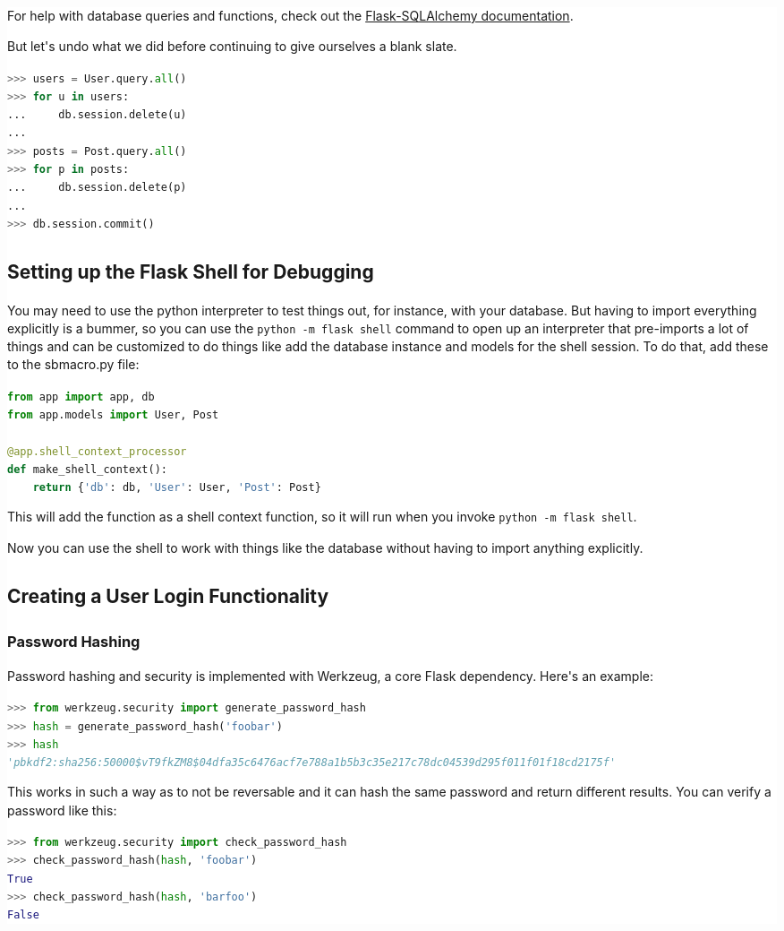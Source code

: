 For help with database queries and functions, check out the [Flask-SQLAlchemy documentation](http://packages.python.org/Flask-SQLAlchemy/index.html). 

But let's undo what we did before continuing to give ourselves a blank slate.

```py
>>> users = User.query.all()
>>> for u in users:
...     db.session.delete(u)
...
>>> posts = Post.query.all()
>>> for p in posts:
...     db.session.delete(p)
...
>>> db.session.commit()
```


## Setting up the Flask Shell for Debugging ##

You may need to use the python interpreter to test things out, for instance, with your database. But having to import everything explicitly is a bummer, so you can use the `python -m flask shell` command to open up an interpreter that pre-imports a lot of things and can be customized to do things like add the database instance and models for the shell session. To do that, add these to the sbmacro.py file:
```py
from app import app, db
from app.models import User, Post

@app.shell_context_processor
def make_shell_context():
    return {'db': db, 'User': User, 'Post': Post}
```
This will add the function as a shell context function, so it will run when you invoke `python -m flask shell`.

Now you can use the shell to work with things like the database without having to import anything explicitly.




## Creating a User Login Functionality ##

### Password Hashing ###
Password hashing and security is implemented with Werkzeug, a core Flask dependency. Here's an example:
```py
>>> from werkzeug.security import generate_password_hash
>>> hash = generate_password_hash('foobar')
>>> hash
'pbkdf2:sha256:50000$vT9fkZM8$04dfa35c6476acf7e788a1b5b3c35e217c78dc04539d295f011f01f18cd2175f'
```
This works in such a way as to not be reversable and it can hash the same password and return different results. You can verify a password like this:
```python
>>> from werkzeug.security import check_password_hash
>>> check_password_hash(hash, 'foobar')
True
>>> check_password_hash(hash, 'barfoo')
False
```
